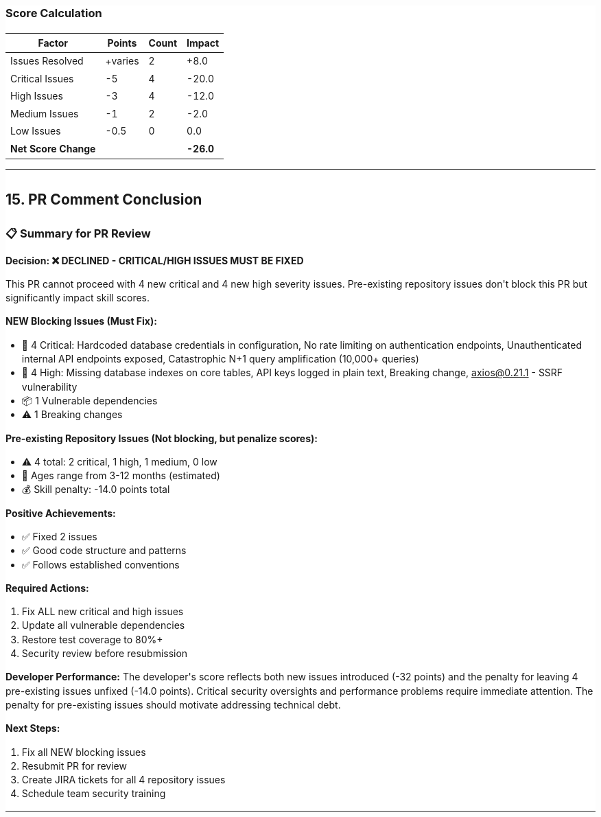 ### Score Calculation
| Factor | Points | Count | Impact |
|--------|--------|-------|--------|
| Issues Resolved | +varies | 2 | +8.0 |
| Critical Issues | -5 | 4 | -20.0 |
| High Issues | -3 | 4 | -12.0 |
| Medium Issues | -1 | 2 | -2.0 |
| Low Issues | -0.5 | 0 | 0.0 |
| **Net Score Change** | | | **-26.0** |

---

## 15. PR Comment Conclusion

### 📋 Summary for PR Review

**Decision: ❌ DECLINED - CRITICAL/HIGH ISSUES MUST BE FIXED**

This PR cannot proceed with 4 new critical and 4 new high severity issues. Pre-existing repository issues don't block this PR but significantly impact skill scores.

**NEW Blocking Issues (Must Fix):**
- 🚨 4 Critical: Hardcoded database credentials in configuration, No rate limiting on authentication endpoints, Unauthenticated internal API endpoints exposed, Catastrophic N+1 query amplification (10,000+ queries)
- 🚨 4 High: Missing database indexes on core tables, API keys logged in plain text, Breaking change, axios@0.21.1 - SSRF vulnerability
- 📦 1 Vulnerable dependencies
- ⚠️ 1 Breaking changes

**Pre-existing Repository Issues (Not blocking, but penalize scores):**
- ⚠️ 4 total: 2 critical, 1 high, 1 medium, 0 low
- 📅 Ages range from 3-12 months (estimated)
- 💰 Skill penalty: -14.0 points total

**Positive Achievements:**
- ✅ Fixed 2 issues
- ✅ Good code structure and patterns
- ✅ Follows established conventions


**Required Actions:**
1. Fix ALL new critical and high issues
2. Update all vulnerable dependencies
3. Restore test coverage to 80%+
4. Security review before resubmission

**Developer Performance:** 
The developer's score reflects both new issues introduced (-32 points) and the penalty for leaving 4 pre-existing issues unfixed (-14.0 points). Critical security oversights and performance problems require immediate attention. The penalty for pre-existing issues should motivate addressing technical debt.

**Next Steps:**
1. Fix all NEW blocking issues
2. Resubmit PR for review
3. Create JIRA tickets for all 4 repository issues
4. Schedule team security training

---

